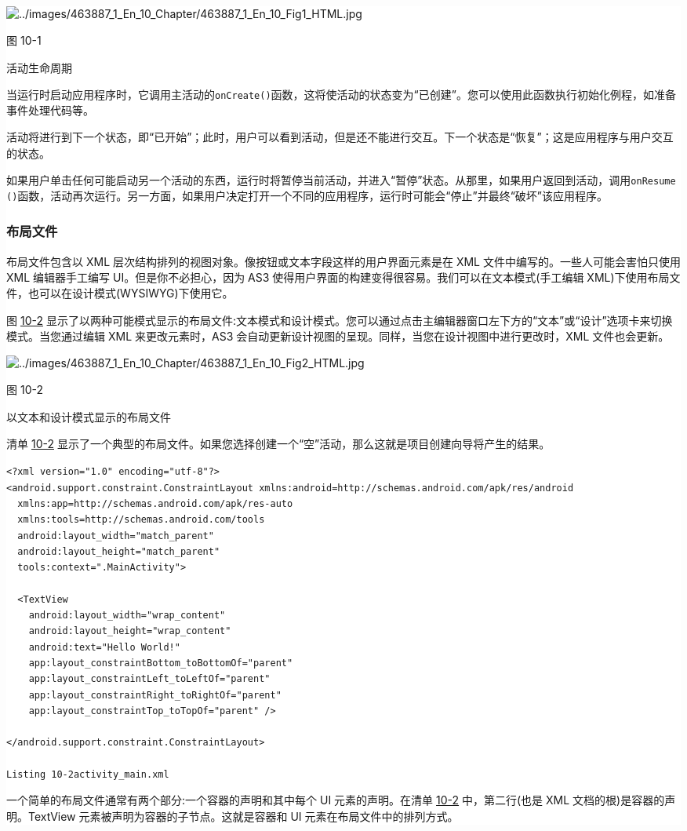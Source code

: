 ![../images/463887_1_En_10_Chapter/463887_1_En_10_Fig1_HTML.jpg](../images/463887_1_En_10_Chapter/463887_1_En_10_Fig1_HTML.jpg)

图 10-1

活动生命周期

当运行时启动应用程序时，它调用主活动的`onCreate()`函数，这将使活动的状态变为“已创建”。您可以使用此函数执行初始化例程，如准备事件处理代码等。

活动将进行到下一个状态，即“已开始”；此时，用户可以看到活动，但是还不能进行交互。下一个状态是“恢复”；这是应用程序与用户交互的状态。

如果用户单击任何可能启动另一个活动的东西，运行时将暂停当前活动，并进入“暂停”状态。从那里，如果用户返回到活动，调用`onResume()`函数，活动再次运行。另一方面，如果用户决定打开一个不同的应用程序，运行时可能会“停止”并最终“破坏”该应用程序。

### 布局文件

布局文件包含以 XML 层次结构排列的视图对象。像按钮或文本字段这样的用户界面元素是在 XML 文件中编写的。一些人可能会害怕只使用 XML 编辑器手工编写 UI。但是你不必担心，因为 AS3 使得用户界面的构建变得很容易。我们可以在文本模式(手工编辑 XML)下使用布局文件，也可以在设计模式(WYSIWYG)下使用它。

图 [10-2](#Fig2) 显示了以两种可能模式显示的布局文件:文本模式和设计模式。您可以通过点击主编辑器窗口左下方的“文本”或“设计”选项卡来切换模式。当您通过编辑 XML 来更改元素时，AS3 会自动更新设计视图的呈现。同样，当您在设计视图中进行更改时，XML 文件也会更新。

![../images/463887_1_En_10_Chapter/463887_1_En_10_Fig2_HTML.jpg](../images/463887_1_En_10_Chapter/463887_1_En_10_Fig2_HTML.jpg)

图 10-2

以文本和设计模式显示的布局文件

清单 [10-2](#PC2) 显示了一个典型的布局文件。如果您选择创建一个“空”活动，那么这就是项目创建向导将产生的结果。

```
<?xml version="1.0" encoding="utf-8"?>
<android.support.constraint.ConstraintLayout xmlns:android=http://schemas.android.com/apk/res/android
  xmlns:app=http://schemas.android.com/apk/res-auto
  xmlns:tools=http://schemas.android.com/tools
  android:layout_width="match_parent"
  android:layout_height="match_parent"
  tools:context=".MainActivity">

  <TextView
    android:layout_width="wrap_content"
    android:layout_height="wrap_content"
    android:text="Hello World!"
    app:layout_constraintBottom_toBottomOf="parent"
    app:layout_constraintLeft_toLeftOf="parent"
    app:layout_constraintRight_toRightOf="parent"
    app:layout_constraintTop_toTopOf="parent" />

</android.support.constraint.ConstraintLayout>

Listing 10-2activity_main.xml

```

一个简单的布局文件通常有两个部分:一个容器的声明和其中每个 UI 元素的声明。在清单 [10-2](#PC2) 中，第二行(也是 XML 文档的根)是容器的声明。TextView 元素被声明为容器的子节点。这就是容器和 UI 元素在布局文件中的排列方式。
